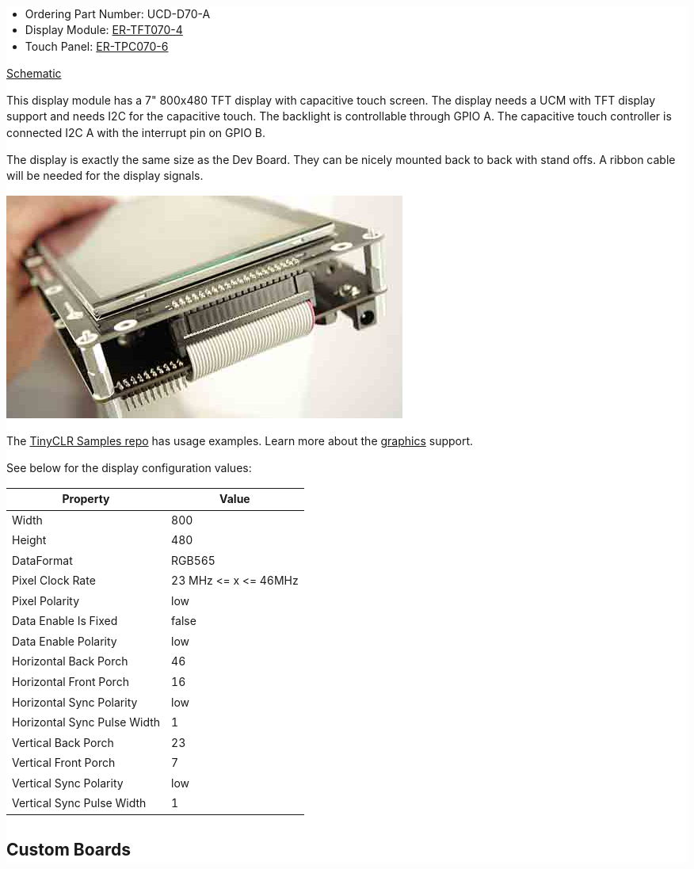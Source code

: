 * Ordering Part Number: UCD-D70-A
* Display Module: [ER-TFT070-4](https://www.buydisplay.com/)
* Touch Panel: [ER-TPC070-6](https://www.buydisplay.com/)

[Schematic](http://files.ghielectronics.com/downloads/Schematics/Systems/UD700%20Rev%20A%20Schematic.pdf)

This display module has a 7" 800x480 TFT display with capacitive touch screen. The display needs a UCM with TFT display support and needs I2C for the capacitive touch. The backlight is controllable through GPIO A. The capacitive touch controller is connected I2C A with the interrupt pin on GPIO B.

The display is exactly the same size as the Dev Board. They can be nicely mounted back to back with stand offs. A ribbon cable will be needed for the display signals.

![UCM Breakout with Display Connected to IDE](images/ucm-display-connected-ide.jpg)

The [TinyCLR Samples repo](https://github.com/ghi-electronics/TinyCLR-Samples) has usage examples. Learn more about the [graphics](../../software/tinyclr/tutorials/graphics.md) support.

See below for the display configuration values:

Property | Value
---------|---------
Width | 800
Height | 480
DataFormat | RGB565
Pixel Clock Rate | 23 MHz <= x <= 46MHz
Pixel Polarity | low
Data Enable Is Fixed | false
Data Enable Polarity | low
Horizontal Back Porch | 46
Horizontal Front Porch | 16
Horizontal Sync Polarity | low
Horizontal Sync Pulse Width | 1
Vertical Back Porch | 23
Vertical Front Porch | 7
Vertical Sync Polarity | low
Vertical Sync Pulse Width | 1

## Custom Boards
